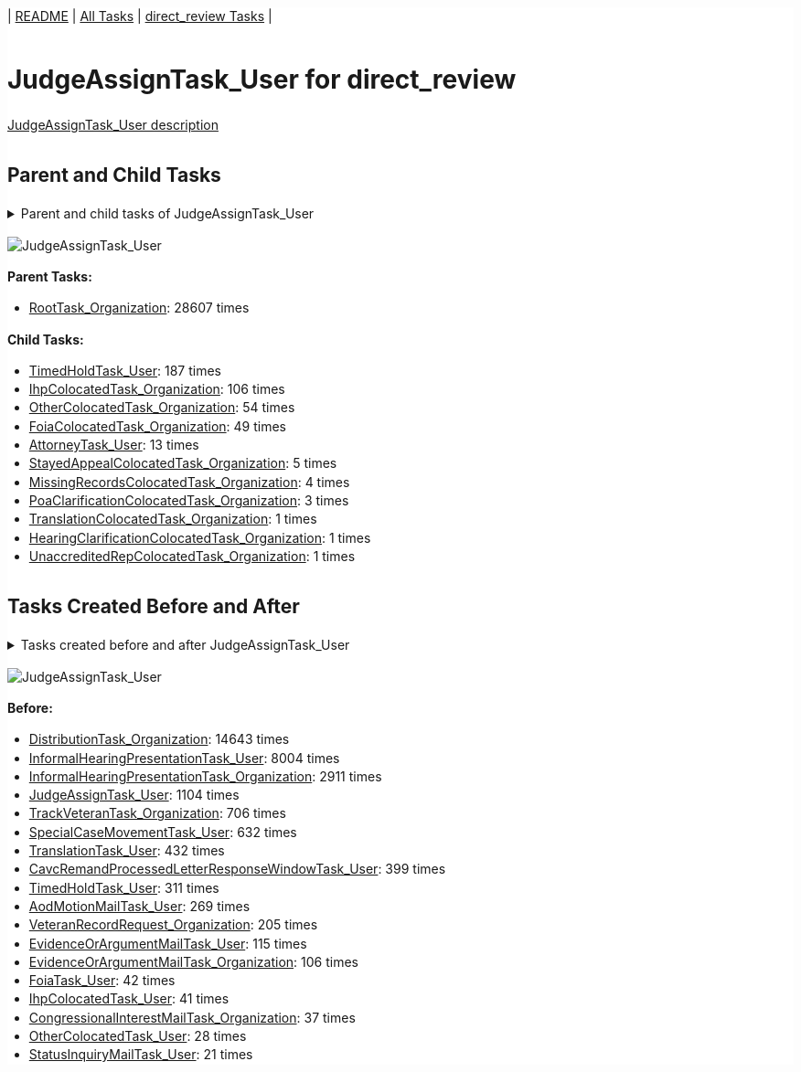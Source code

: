 
| [README](../README.md) | [All Tasks](../alltasks.md) | [direct_review Tasks](tasklist.md) |

# JudgeAssignTask_User for direct_review

[JudgeAssignTask_User description](../descr/JudgeAssignTask_User.md)

## Parent and Child Tasks

<details><summary markdown='span'>Parent and child tasks of JudgeAssignTask_User
</summary></details>

![JudgeAssignTask_User](dot/JudgeAssignTask_User-parentchild.dot.png)

**Parent Tasks:**

   * [RootTask_Organization](RootTask_Organization.md): 28607 times

**Child Tasks:**

   * [TimedHoldTask_User](TimedHoldTask_User.md): 187 times
   * [IhpColocatedTask_Organization](IhpColocatedTask_Organization.md): 106 times
   * [OtherColocatedTask_Organization](OtherColocatedTask_Organization.md): 54 times
   * [FoiaColocatedTask_Organization](FoiaColocatedTask_Organization.md): 49 times
   * [AttorneyTask_User](AttorneyTask_User.md): 13 times
   * [StayedAppealColocatedTask_Organization](StayedAppealColocatedTask_Organization.md): 5 times
   * [MissingRecordsColocatedTask_Organization](MissingRecordsColocatedTask_Organization.md): 4 times
   * [PoaClarificationColocatedTask_Organization](PoaClarificationColocatedTask_Organization.md): 3 times
   * [TranslationColocatedTask_Organization](TranslationColocatedTask_Organization.md): 1 times
   * [HearingClarificationColocatedTask_Organization](HearingClarificationColocatedTask_Organization.md): 1 times
   * [UnaccreditedRepColocatedTask_Organization](UnaccreditedRepColocatedTask_Organization.md): 1 times

## Tasks Created Before and After

<details><summary markdown='span'>Tasks created before and after JudgeAssignTask_User</summary></details>

![JudgeAssignTask_User](dot/JudgeAssignTask_User.dot.png)

**Before:**

   * [DistributionTask_Organization](DistributionTask_Organization.md): 14643 times
   * [InformalHearingPresentationTask_User](InformalHearingPresentationTask_User.md): 8004 times
   * [InformalHearingPresentationTask_Organization](InformalHearingPresentationTask_Organization.md): 2911 times
   * [JudgeAssignTask_User](JudgeAssignTask_User.md): 1104 times
   * [TrackVeteranTask_Organization](TrackVeteranTask_Organization.md): 706 times
   * [SpecialCaseMovementTask_User](SpecialCaseMovementTask_User.md): 632 times
   * [TranslationTask_User](TranslationTask_User.md): 432 times
   * [CavcRemandProcessedLetterResponseWindowTask_User](CavcRemandProcessedLetterResponseWindowTask_User.md): 399 times
   * [TimedHoldTask_User](TimedHoldTask_User.md): 311 times
   * [AodMotionMailTask_User](AodMotionMailTask_User.md): 269 times
   * [VeteranRecordRequest_Organization](VeteranRecordRequest_Organization.md): 205 times
   * [EvidenceOrArgumentMailTask_User](EvidenceOrArgumentMailTask_User.md): 115 times
   * [EvidenceOrArgumentMailTask_Organization](EvidenceOrArgumentMailTask_Organization.md): 106 times
   * [FoiaTask_User](FoiaTask_User.md): 42 times
   * [IhpColocatedTask_User](IhpColocatedTask_User.md): 41 times
   * [CongressionalInterestMailTask_Organization](CongressionalInterestMailTask_Organization.md): 37 times
   * [OtherColocatedTask_User](OtherColocatedTask_User.md): 28 times
   * [StatusInquiryMailTask_User](StatusInquiryMailTask_User.md): 21 times